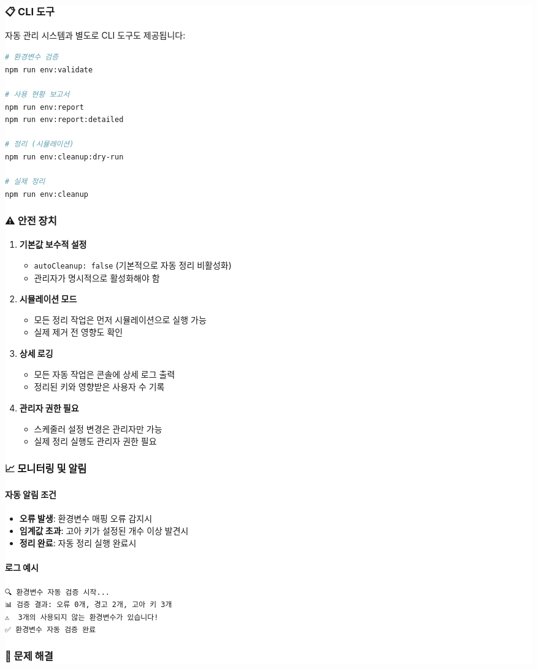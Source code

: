 ### 📋 CLI 도구

자동 관리 시스템과 별도로 CLI 도구도 제공됩니다:

```bash
# 환경변수 검증
npm run env:validate

# 사용 현황 보고서
npm run env:report
npm run env:report:detailed

# 정리 (시뮬레이션)
npm run env:cleanup:dry-run

# 실제 정리
npm run env:cleanup
```

### ⚠️ 안전 장치

1. **기본값 보수적 설정**
   - `autoCleanup: false` (기본적으로 자동 정리 비활성화)
   - 관리자가 명시적으로 활성화해야 함

2. **시뮬레이션 모드**
   - 모든 정리 작업은 먼저 시뮬레이션으로 실행 가능
   - 실제 제거 전 영향도 확인

3. **상세 로깅**
   - 모든 자동 작업은 콘솔에 상세 로그 출력
   - 정리된 키와 영향받은 사용자 수 기록

4. **관리자 권한 필요**
   - 스케줄러 설정 변경은 관리자만 가능
   - 실제 정리 실행도 관리자 권한 필요

### 📈 모니터링 및 알림

#### 자동 알림 조건

- **오류 발생**: 환경변수 매핑 오류 감지시
- **임계값 초과**: 고아 키가 설정된 개수 이상 발견시
- **정리 완료**: 자동 정리 실행 완료시

#### 로그 예시

```
🔍 환경변수 자동 검증 시작...
📊 검증 결과: 오류 0개, 경고 2개, 고아 키 3개
⚠️  3개의 사용되지 않는 환경변수가 있습니다!
✅ 환경변수 자동 검증 완료
```

### 🔧 문제 해결
